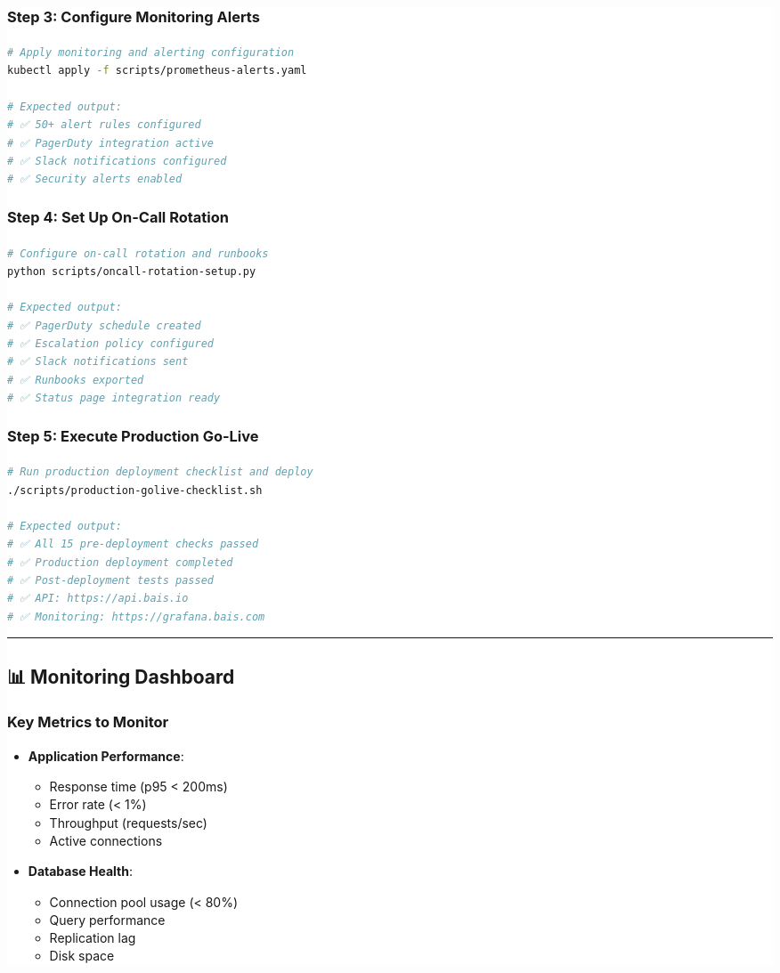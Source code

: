 ### **Step 3: Configure Monitoring Alerts**
```bash
# Apply monitoring and alerting configuration
kubectl apply -f scripts/prometheus-alerts.yaml

# Expected output:
# ✅ 50+ alert rules configured
# ✅ PagerDuty integration active
# ✅ Slack notifications configured
# ✅ Security alerts enabled
```

### **Step 4: Set Up On-Call Rotation**
```bash
# Configure on-call rotation and runbooks
python scripts/oncall-rotation-setup.py

# Expected output:
# ✅ PagerDuty schedule created
# ✅ Escalation policy configured
# ✅ Slack notifications sent
# ✅ Runbooks exported
# ✅ Status page integration ready
```

### **Step 5: Execute Production Go-Live**
```bash
# Run production deployment checklist and deploy
./scripts/production-golive-checklist.sh

# Expected output:
# ✅ All 15 pre-deployment checks passed
# ✅ Production deployment completed
# ✅ Post-deployment tests passed
# ✅ API: https://api.bais.io
# ✅ Monitoring: https://grafana.bais.com
```

---

## 📊 Monitoring Dashboard

### **Key Metrics to Monitor**
- **Application Performance**:
  - Response time (p95 < 200ms)
  - Error rate (< 1%)
  - Throughput (requests/sec)
  - Active connections

- **Database Health**:
  - Connection pool usage (< 80%)
  - Query performance
  - Replication lag
  - Disk space
